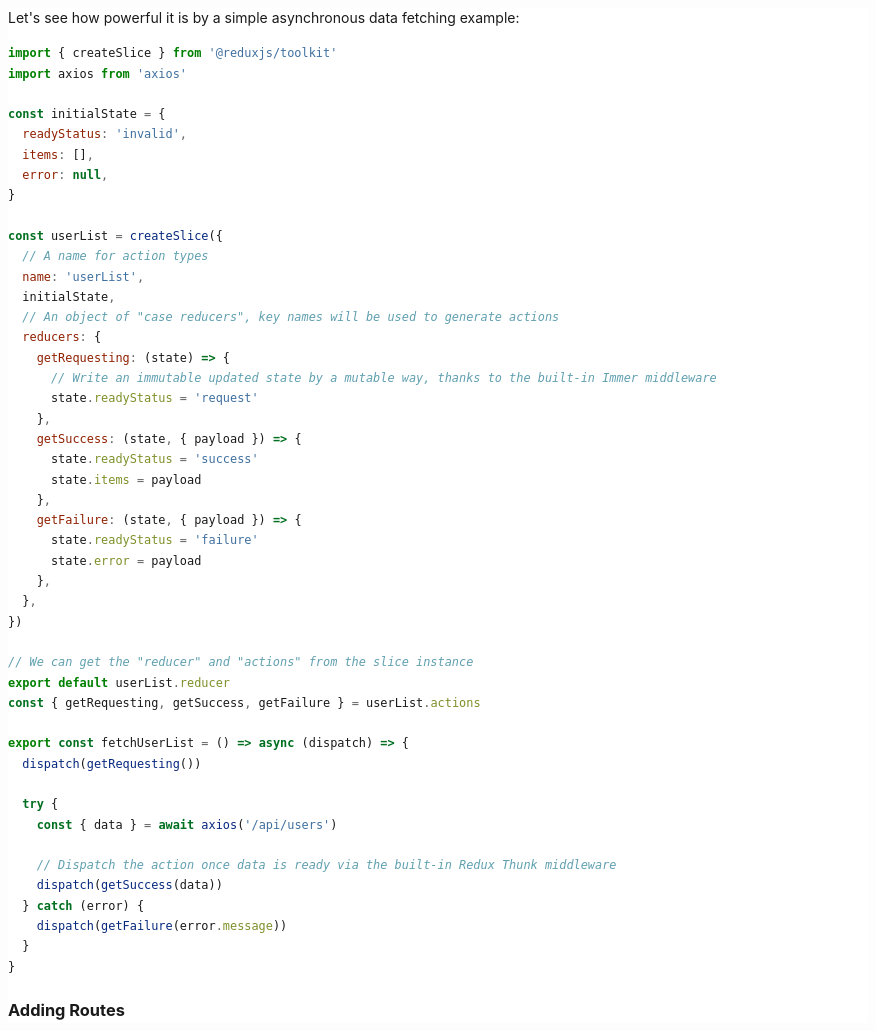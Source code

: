 Let's see how powerful it is by a simple asynchronous data fetching example:

```js
import { createSlice } from '@reduxjs/toolkit'
import axios from 'axios'

const initialState = {
  readyStatus: 'invalid',
  items: [],
  error: null,
}

const userList = createSlice({
  // A name for action types
  name: 'userList',
  initialState,
  // An object of "case reducers", key names will be used to generate actions
  reducers: {
    getRequesting: (state) => {
      // Write an immutable updated state by a mutable way, thanks to the built-in Immer middleware
      state.readyStatus = 'request'
    },
    getSuccess: (state, { payload }) => {
      state.readyStatus = 'success'
      state.items = payload
    },
    getFailure: (state, { payload }) => {
      state.readyStatus = 'failure'
      state.error = payload
    },
  },
})

// We can get the "reducer" and "actions" from the slice instance
export default userList.reducer
const { getRequesting, getSuccess, getFailure } = userList.actions

export const fetchUserList = () => async (dispatch) => {
  dispatch(getRequesting())

  try {
    const { data } = await axios('/api/users')

    // Dispatch the action once data is ready via the built-in Redux Thunk middleware
    dispatch(getSuccess(data))
  } catch (error) {
    dispatch(getFailure(error.message))
  }
}
```

### Adding Routes
